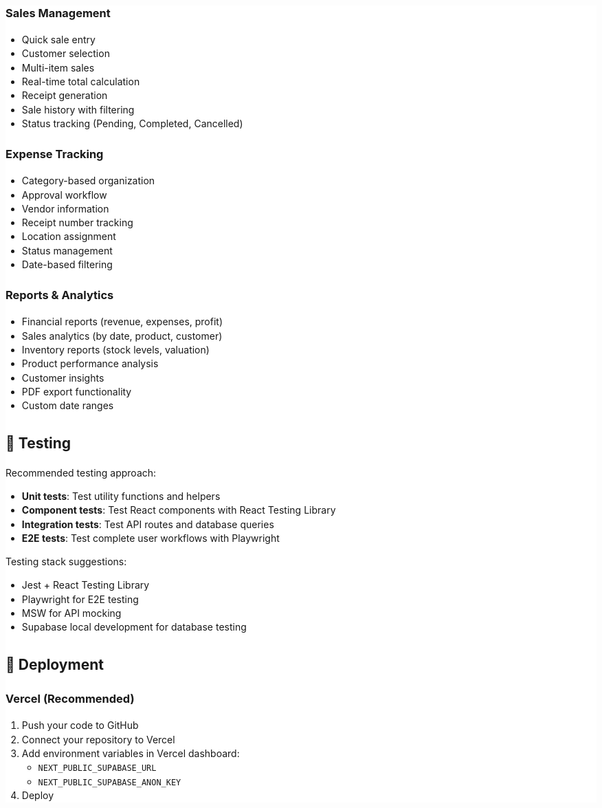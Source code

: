 ### Sales Management

- Quick sale entry
- Customer selection
- Multi-item sales
- Real-time total calculation
- Receipt generation
- Sale history with filtering
- Status tracking (Pending, Completed, Cancelled)

### Expense Tracking

- Category-based organization
- Approval workflow
- Vendor information
- Receipt number tracking
- Location assignment
- Status management
- Date-based filtering

### Reports & Analytics

- Financial reports (revenue, expenses, profit)
- Sales analytics (by date, product, customer)
- Inventory reports (stock levels, valuation)
- Product performance analysis
- Customer insights
- PDF export functionality
- Custom date ranges

## 🧪 Testing

Recommended testing approach:

- **Unit tests**: Test utility functions and helpers
- **Component tests**: Test React components with React Testing Library
- **Integration tests**: Test API routes and database queries
- **E2E tests**: Test complete user workflows with Playwright

Testing stack suggestions:
- Jest + React Testing Library
- Playwright for E2E testing
- MSW for API mocking
- Supabase local development for database testing

## 🚀 Deployment

### Vercel (Recommended)

1. Push your code to GitHub
2. Connect your repository to Vercel
3. Add environment variables in Vercel dashboard:
   - `NEXT_PUBLIC_SUPABASE_URL`
   - `NEXT_PUBLIC_SUPABASE_ANON_KEY`
4. Deploy
